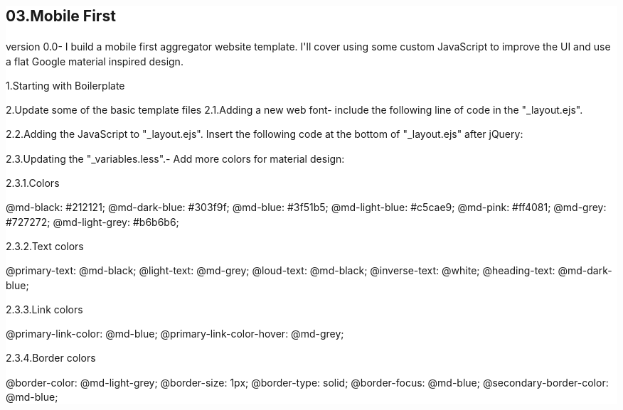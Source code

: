 03.Mobile First
-----------------------------------------------------------------------------------------------------------------------------------------------
version 0.0- I build a mobile first aggregator website template. I'll cover using some custom JavaScript to improve the UI and use a flat Google material inspired design.

1.Starting with Boilerplate

2.Update some of the basic template files
2.1.Adding a new web font- include the following line of code in the "_layout.ejs".

<link href='http://fonts.googleapis.com/css?family=Roboto:400,300,700,900' rel='stylesheet' type='text/css'>

2.2.Adding the JavaScript to "_layout.ejs". 
Insert the following code at the bottom of "_layout.ejs" after jQuery:

<script>
	$(document).ready(function() {
		$("#header-search").hide();
		$("#search-trigger").on("click", function() {
			$("#header-search").toggle();
		});
	});
</script>

2.3.Updating the "_variables.less".- Add more colors for material design:

2.3.1.Colors

@md-black: #212121;
@md-dark-blue: #303f9f;
@md-blue: #3f51b5;
@md-light-blue: #c5cae9;
@md-pink: #ff4081;
@md-grey: #727272;
@md-light-grey: #b6b6b6;

2.3.2.Text colors

@primary-text: @md-black;
@light-text: @md-grey;
@loud-text: @md-black;
@inverse-text: @white;
@heading-text: @md-dark-blue;

2.3.3.Link colors

@primary-link-color: @md-blue;
@primary-link-color-hover: @md-grey;

2.3.4.Border colors

@border-color: @md-light-grey;
@border-size: 1px;
@border-type: solid;
@border-focus: @md-blue;
@secondary-border-color: @md-blue;
